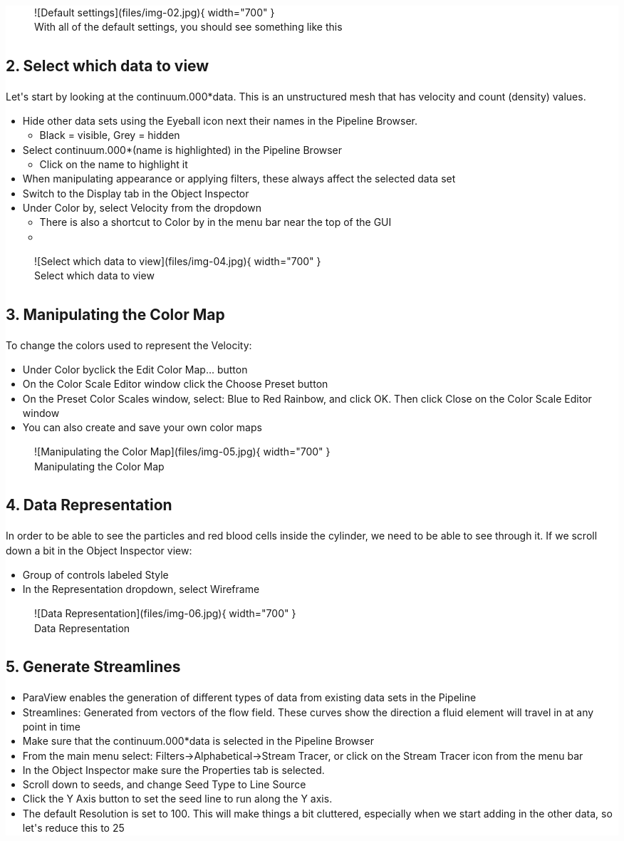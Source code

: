 <figure markdown>
  ![Default settings](files/img-02.jpg){ width="700" }
  <figcaption>With all of the default settings, you should see something like this</figcaption>
</figure>

## 2. Select which data to view
Let's start by looking at the continuum.000\*data. This is an unstructured mesh that has velocity and count (density) values.
- Hide other data sets using the Eyeball icon next their names in the Pipeline Browser.
  - Black = visible, Grey = hidden
- Select continuum.000\*(name is highlighted) in the Pipeline Browser
  - Click on the name to highlight it
- When manipulating appearance or applying filters, these always affect the selected data set
- Switch to the Display tab in the Object Inspector
- Under Color by, select Velocity from the dropdown
  - There is also a shortcut to Color by in the menu bar near the top of the GUI
  - 
<figure markdown>
  ![Select which data to view](files/img-04.jpg){ width="700" }
  <figcaption>Select which data to view</figcaption>
</figure>

## 3. Manipulating the Color Map
To change the colors used to represent the Velocity:
- Under Color byclick the Edit Color Map... button
- On the Color Scale Editor window click the Choose Preset button
- On the Preset Color Scales window, select: Blue to Red Rainbow, and click OK. Then click Close on the Color Scale Editor window
- You can also create and save your own color maps

<figure markdown>
  ![Manipulating the Color Map](files/img-05.jpg){ width="700" }
  <figcaption>Manipulating the Color Map</figcaption>
</figure>

## 4. Data Representation
In order to be able to see the particles and red blood cells inside the cylinder, we need to be able to see through it. If we scroll down a bit in the Object Inspector view:
- Group of controls labeled Style
- In the Representation dropdown, select Wireframe

<figure markdown>
  ![Data Representation](files/img-06.jpg){ width="700" }
  <figcaption>Data Representation</figcaption>
</figure>

## 5. Generate Streamlines
- ParaView enables the generation of different types of data from existing data sets in the Pipeline
- Streamlines: Generated from vectors of the flow field. These curves show the direction a fluid element will travel in at any point in time
- Make sure that the continuum.000\*data is selected in the Pipeline Browser
- From the main menu select: Filters->Alphabetical->Stream Tracer, or click on the Stream Tracer icon from the menu bar
- In the Object Inspector make sure the Properties tab is selected.
- Scroll down to seeds, and change Seed Type to Line Source
- Click the Y Axis button to set the seed line to run along the Y axis.
- The default Resolution is set to 100. This will make things a bit cluttered, especially when we start adding in the other data, so let's reduce this to 25
